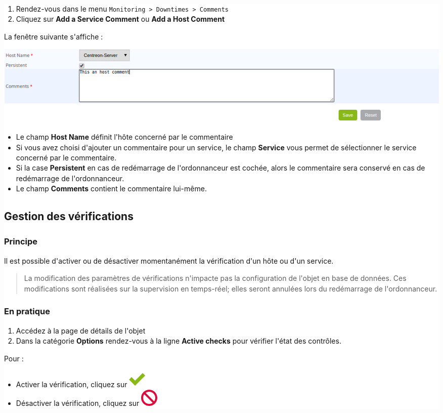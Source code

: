 </TabItem>
<TabItem value="Depuis le menu commentaires" label="Depuis le menu commentaires">

1.  Rendez-vous dans le menu `Monitoring > Downtimes > Comments`
2.  Cliquez sur **Add a Service Comment** ou **Add a Host Comment**

</TabItem>
</Tabs>

La fenêtre suivante s'affiche :

![image](../assets/alerts/comment.png)

-   Le champ **Host Name** définit l'hôte concerné par le commentaire
-   Si vous avez choisi d'ajouter un commentaire pour un service, le
    champ **Service** vous permet de sélectionner le service concerné
    par le commentaire.
-   Si la case **Persistent** en cas de redémarrage de l'ordonnanceur
    est cochée, alors le commentaire sera conservé en cas de redémarrage
    de l'ordonnanceur.
-   Le champ **Comments** contient le commentaire lui-même.

## Gestion des vérifications

### Principe

Il est possible d'activer ou de désactiver momentanément la vérification
d'un hôte ou d'un service.

> La modification des paramètres de vérifications n'impacte pas la
> configuration de l'objet en base de données. Ces modifications sont
> réalisées sur la supervision en temps-réel; elles seront annulées lors
> du redémarrage de l'ordonnanceur.

### En pratique

<Tabs groupId="sync">
<TabItem value="Page de détails d'un objet" label="Page de détails d'un objet">

1.  Accédez à la page de détails de l'objet
2.  Dans la catégorie **Options** rendez-vous à la ligne **Active
    checks** pour vérifier l'état des contrôles.

Pour :

-   Activer la vérification, cliquez sur ![image](../assets/configuration/common/enabled.png)
-   Désactiver la vérification, cliquez sur ![image](../assets/configuration/common/disabled.png)
